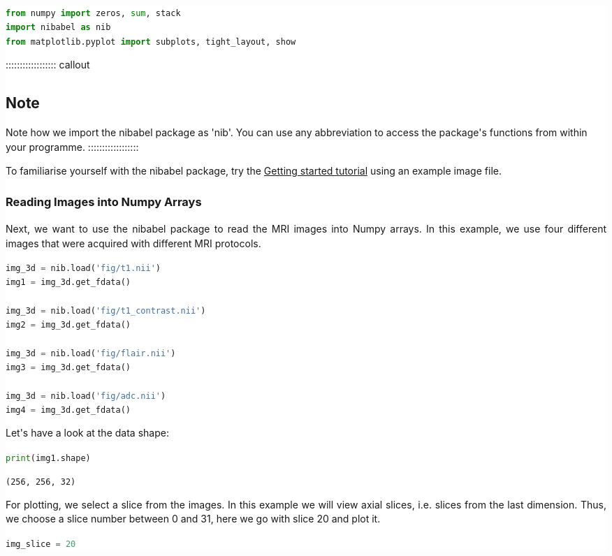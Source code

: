 
```python
from numpy import zeros, sum, stack
import nibabel as nib
from matplotlib.pyplot import subplots, tight_layout, show
```

:::::::::::::::::: callout
## Note
Note how we import the nibabel package as 'nib'. You can use any abbreviation to access the package's functions from within your programme. 
::::::::::::::::::

To familiarise yourself with the nibabel package, try the [Getting started tutorial](https://nipy.org/nibabel/gettingstarted.html) using an example image file.


### **Reading Images into Numpy Arrays**
<p style='text-align: justify;'>
Next, we want to use the nibabel package to read the MRI images into Numpy arrays. In this example, we use four different images that were acquired with different MRI protocols.
</p>


```python
img_3d = nib.load('fig/t1.nii')
img1 = img_3d.get_fdata()

img_3d = nib.load('fig/t1_contrast.nii')
img2 = img_3d.get_fdata()

img_3d = nib.load('fig/flair.nii')
img3 = img_3d.get_fdata()

img_3d = nib.load('fig/adc.nii')
img4 = img_3d.get_fdata()
```

Let's have a look at the data shape:



```python
print(img1.shape)
```

```{.output}
(256, 256, 32)
```
<p style='text-align: justify;'>
For plotting, we select a slice from the images. In this example we will view axial slices, i.e. slices from the last dimension. Thus, we choose a slice number between 0 and 31, here we go with slice 20 and plot it.
</p>


```python
img_slice = 20
```
